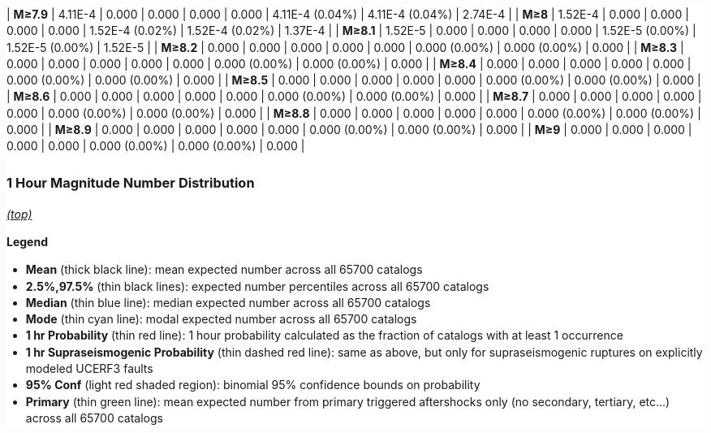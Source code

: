 | **M&ge;7.9** | 4.11E-4 | 0.000 | 0.000 | 0.000 | 0.000 | 4.11E-4 (0.04%) | 4.11E-4 (0.04%) | 2.74E-4 |
| **M&ge;8** | 1.52E-4 | 0.000 | 0.000 | 0.000 | 0.000 | 1.52E-4 (0.02%) | 1.52E-4 (0.02%) | 1.37E-4 |
| **M&ge;8.1** | 1.52E-5 | 0.000 | 0.000 | 0.000 | 0.000 | 1.52E-5 (0.00%) | 1.52E-5 (0.00%) | 1.52E-5 |
| **M&ge;8.2** | 0.000 | 0.000 | 0.000 | 0.000 | 0.000 | 0.000 (0.00%) | 0.000 (0.00%) | 0.000 |
| **M&ge;8.3** | 0.000 | 0.000 | 0.000 | 0.000 | 0.000 | 0.000 (0.00%) | 0.000 (0.00%) | 0.000 |
| **M&ge;8.4** | 0.000 | 0.000 | 0.000 | 0.000 | 0.000 | 0.000 (0.00%) | 0.000 (0.00%) | 0.000 |
| **M&ge;8.5** | 0.000 | 0.000 | 0.000 | 0.000 | 0.000 | 0.000 (0.00%) | 0.000 (0.00%) | 0.000 |
| **M&ge;8.6** | 0.000 | 0.000 | 0.000 | 0.000 | 0.000 | 0.000 (0.00%) | 0.000 (0.00%) | 0.000 |
| **M&ge;8.7** | 0.000 | 0.000 | 0.000 | 0.000 | 0.000 | 0.000 (0.00%) | 0.000 (0.00%) | 0.000 |
| **M&ge;8.8** | 0.000 | 0.000 | 0.000 | 0.000 | 0.000 | 0.000 (0.00%) | 0.000 (0.00%) | 0.000 |
| **M&ge;8.9** | 0.000 | 0.000 | 0.000 | 0.000 | 0.000 | 0.000 (0.00%) | 0.000 (0.00%) | 0.000 |
| **M&ge;9** | 0.000 | 0.000 | 0.000 | 0.000 | 0.000 | 0.000 (0.00%) | 0.000 (0.00%) | 0.000 |

### 1 Hour Magnitude Number Distribution
*[(top)](#table-of-contents)*

**Legend**
* **Mean** (thick black line): mean expected number across all 65700 catalogs
* **2.5%,97.5%** (thin black lines): expected number percentiles across all 65700 catalogs
* **Median** (thin blue line): median expected number across all 65700 catalogs
* **Mode** (thin cyan line): modal expected number across all 65700 catalogs
* **1 hr Probability** (thin red line): 1 hour probability calculated as the fraction of catalogs with at least 1 occurrence
* **1 hr Supraseismogenic Probability** (thin dashed red line): same as above, but only for supraseismogenic ruptures on explicitly modeled UCERF3 faults
* **95% Conf** (light red shaded region): binomial 95% confidence bounds on probability
* **Primary** (thin green line): mean expected number from primary triggered aftershocks only (no secondary, tertiary, etc...) across all 65700 catalogs

